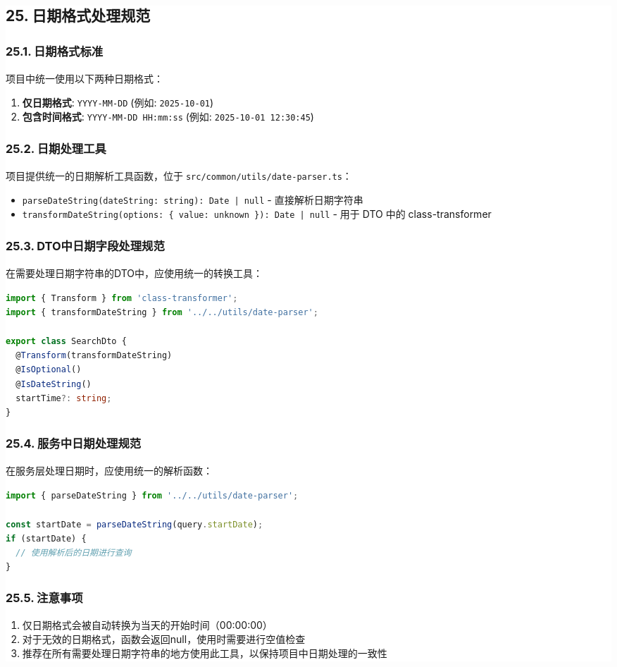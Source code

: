 ## 25. 日期格式处理规范

### 25.1. 日期格式标准

项目中统一使用以下两种日期格式：

1. **仅日期格式**: `YYYY-MM-DD` (例如: `2025-10-01`)
2. **包含时间格式**: `YYYY-MM-DD HH:mm:ss` (例如: `2025-10-01 12:30:45`)

### 25.2. 日期处理工具

项目提供统一的日期解析工具函数，位于 `src/common/utils/date-parser.ts`：

- `parseDateString(dateString: string): Date | null` - 直接解析日期字符串
- `transformDateString(options: { value: unknown }): Date | null` - 用于 DTO 中的 class-transformer

### 25.3. DTO中日期字段处理规范

在需要处理日期字符串的DTO中，应使用统一的转换工具：

```typescript
import { Transform } from 'class-transformer';
import { transformDateString } from '../../utils/date-parser';

export class SearchDto {
  @Transform(transformDateString)
  @IsOptional()
  @IsDateString()
  startTime?: string;
}
```

### 25.4. 服务中日期处理规范

在服务层处理日期时，应使用统一的解析函数：

```typescript
import { parseDateString } from '../../utils/date-parser';

const startDate = parseDateString(query.startDate);
if (startDate) {
  // 使用解析后的日期进行查询
}
```

### 25.5. 注意事项

1. 仅日期格式会被自动转换为当天的开始时间（00:00:00）
2. 对于无效的日期格式，函数会返回null，使用时需要进行空值检查
3. 推荐在所有需要处理日期字符串的地方使用此工具，以保持项目中日期处理的一致性
